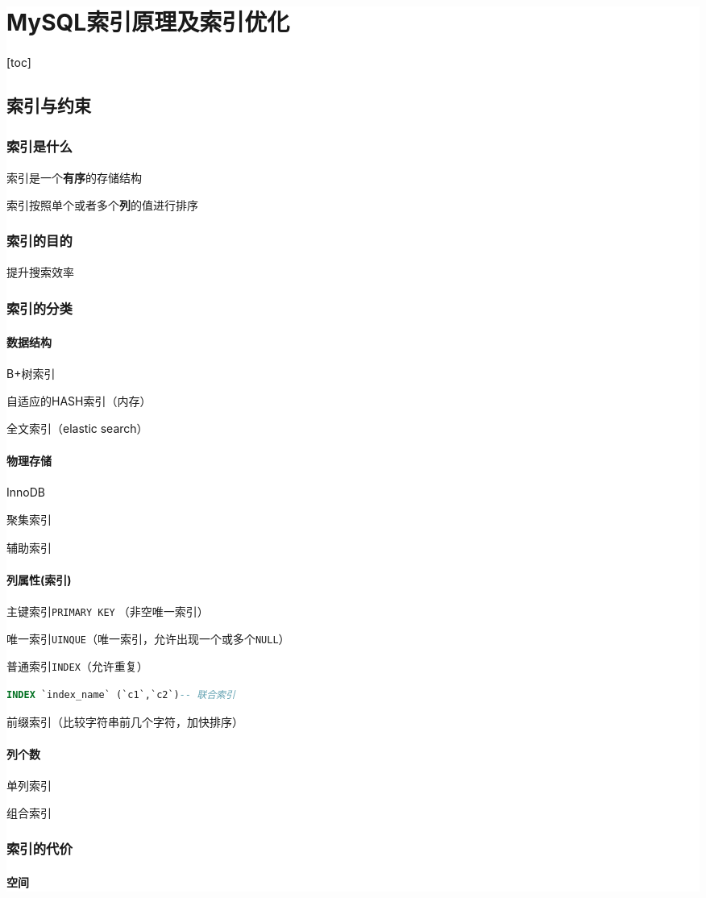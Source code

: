 # MySQL索引原理及索引优化 

[toc]

## 索引与约束

### 索引是什么

索引是一个**有序**的存储结构

索引按照单个或者多个**列**的值进行排序

### 索引的目的

提升搜索效率

### 索引的分类

#### 数据结构

B+树索引

自适应的HASH索引（内存）

全文索引（elastic search）

#### 物理存储

InnoDB

聚集索引

辅助索引

#### 列属性(索引)

主键索引`PRIMARY KEY` （非空唯一索引）

唯一索引`UINQUE`（唯一索引，允许出现一个或多个`NULL`）

普通索引`INDEX`（允许重复）

```SQL
INDEX `index_name` (`c1`,`c2`)-- 联合索引
```

前缀索引（比较字符串前几个字符，加快排序）

#### 列个数

单列索引

组合索引

### 索引的代价

#### 空间
